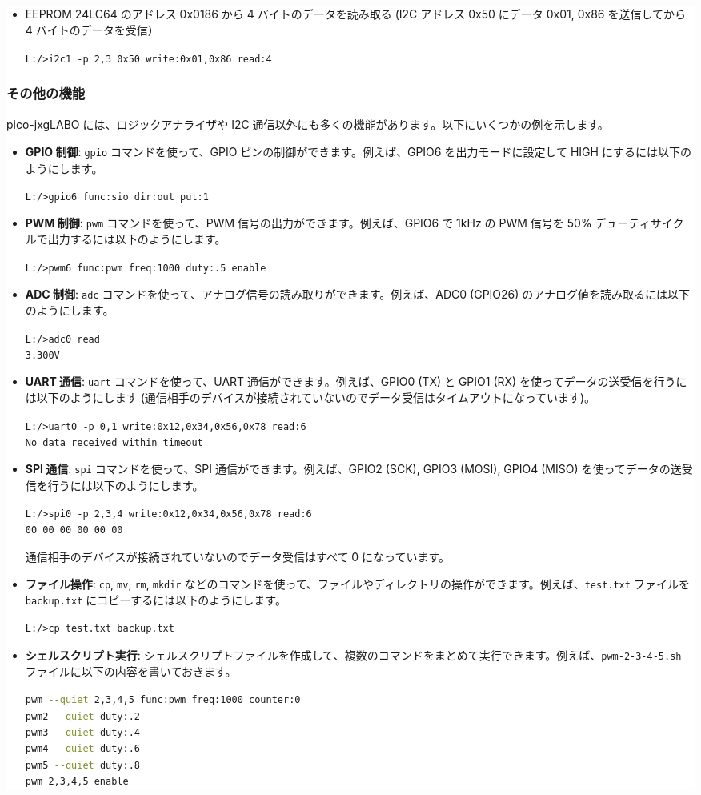 - EEPROM 24LC64 のアドレス 0x0186 から 4 バイトのデータを読み取る (I2C アドレス 0x50 にデータ 0x01, 0x86 を送信してから 4 バイトのデータを受信）

  ```text
  L:/>i2c1 -p 2,3 0x50 write:0x01,0x86 read:4
  ```

### その他の機能

pico-jxgLABO には、ロジックアナライザや I2C 通信以外にも多くの機能があります。以下にいくつかの例を示します。

- **GPIO 制御**: `gpio` コマンドを使って、GPIO ピンの制御ができます。例えば、GPIO6 を出力モードに設定して HIGH にするには以下のようにします。

  ```text
  L:/>gpio6 func:sio dir:out put:1
  ``` 

- **PWM 制御**: `pwm` コマンドを使って、PWM 信号の出力ができます。例えば、GPIO6 で 1kHz の PWM 信号を 50% デューティサイクルで出力するには以下のようにします。

  ```text
  L:/>pwm6 func:pwm freq:1000 duty:.5 enable
  ```

- **ADC 制御**: `adc` コマンドを使って、アナログ信号の読み取りができます。例えば、ADC0 (GPIO26) のアナログ値を読み取るには以下のようにします。

  ```text
  L:/>adc0 read
  3.300V
  ```

- **UART 通信**: `uart` コマンドを使って、UART 通信ができます。例えば、GPIO0 (TX) と GPIO1 (RX) を使ってデータの送受信を行うには以下のようにします (通信相手のデバイスが接続されていないのでデータ受信はタイムアウトになっています)。

  ```text
  L:/>uart0 -p 0,1 write:0x12,0x34,0x56,0x78 read:6
  No data received within timeout
  ```

- **SPI 通信**: `spi` コマンドを使って、SPI 通信ができます。例えば、GPIO2 (SCK), GPIO3 (MOSI), GPIO4 (MISO) を使ってデータの送受信を行うには以下のようにします。

  ```text
  L:/>spi0 -p 2,3,4 write:0x12,0x34,0x56,0x78 read:6
  00 00 00 00 00 00
  ```

  通信相手のデバイスが接続されていないのでデータ受信はすべて 0 になっています。

- **ファイル操作**: `cp`, `mv`, `rm`, `mkdir` などのコマンドを使って、ファイルやディレクトリの操作ができます。例えば、`test.txt` ファイルを `backup.txt` にコピーするには以下のようにします。

  ```text
  L:/>cp test.txt backup.txt
  ```

- **シェルスクリプト実行**: シェルスクリプトファイルを作成して、複数のコマンドをまとめて実行できます。例えば、`pwm-2-3-4-5.sh` ファイルに以下の内容を書いておきます。

  ```text:pwm-2-3-4-5.sh
  pwm --quiet 2,3,4,5 func:pwm freq:1000 counter:0
  pwm2 --quiet duty:.2
  pwm3 --quiet duty:.4
  pwm4 --quiet duty:.6
  pwm5 --quiet duty:.8
  pwm 2,3,4,5 enable
  ```
  